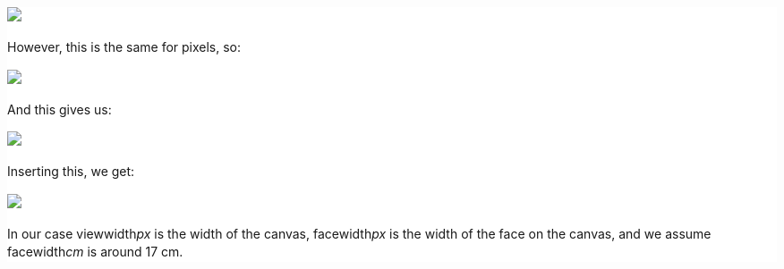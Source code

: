 <p><a href="mathml.html"><img src="mathml3.png"></a></p>

<p>However, this is the same for pixels, so:</p>

<p><a href="mathml.html"><img src="mathml4.png"></a></p>

<p>And this gives us:</p>

<p><a href="mathml.html"><img src="mathml5.png"></a></p>

<p>Inserting this, we get:</p>

<p><a href="mathml.html"><img src="mathml6.png"></a></p>

<p>In our case viewwidth<em>px</em> is the width of the canvas, facewidth<em>px</em> is the width of the face on the canvas, and we assume facewidth<em>cm</em> is around 17 cm.</p>
